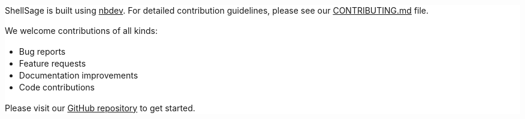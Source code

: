 ShellSage is built using [nbdev](https://nbdev.fast.ai/). For detailed
contribution guidelines, please see our
[CONTRIBUTING.md](CONTRIBUTING.md) file.

We welcome contributions of all kinds:

- Bug reports
- Feature requests
- Documentation improvements
- Code contributions

Please visit our [GitHub
repository](https://github.com/AnswerDotAI/shell_sage) to get started.
